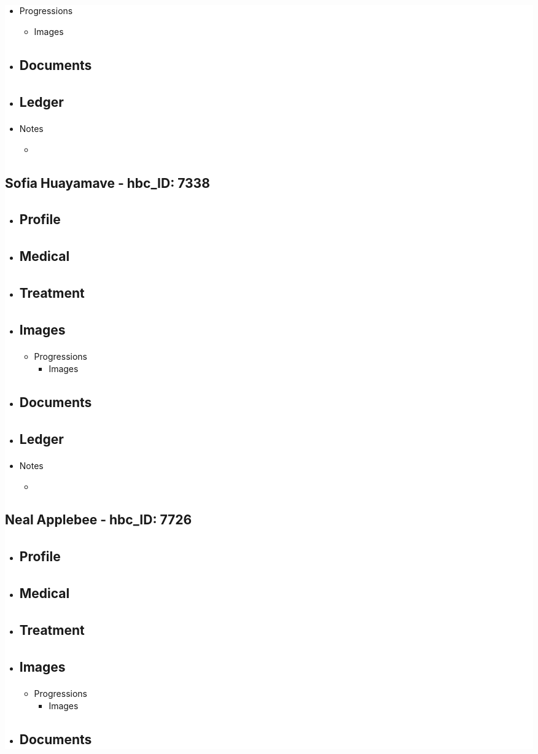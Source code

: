   - Progressions
    - Images

- Documents
  -

- Ledger
  -

- Notes

  -

## Sofia Huayamave - hbc_ID: 7338

- Profile
  -

- Medical
  -

- Treatment
  -

- Images
  -

  - Progressions
    - Images

- Documents
  -

- Ledger
  -

- Notes

  -

## Neal Applebee - hbc_ID: 7726

- Profile
  -

- Medical
  -

- Treatment
  -

- Images
  -

  - Progressions
    - Images

- Documents
  -
